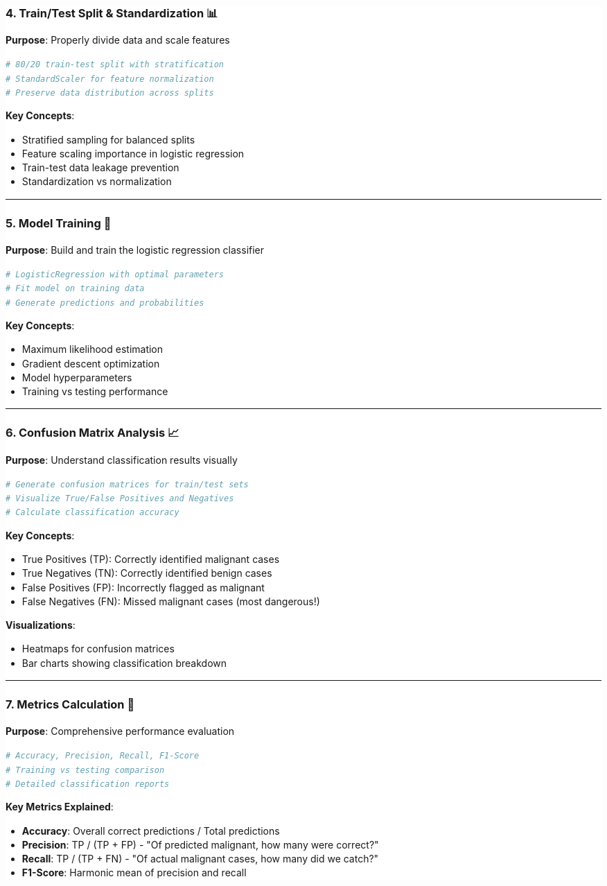 
### 4. **Train/Test Split & Standardization** 📊
**Purpose**: Properly divide data and scale features
```python
# 80/20 train-test split with stratification
# StandardScaler for feature normalization
# Preserve data distribution across splits
```
**Key Concepts**:
- Stratified sampling for balanced splits
- Feature scaling importance in logistic regression
- Train-test data leakage prevention
- Standardization vs normalization

---

### 5. **Model Training** 🤖
**Purpose**: Build and train the logistic regression classifier
```python
# LogisticRegression with optimal parameters
# Fit model on training data
# Generate predictions and probabilities
```
**Key Concepts**:
- Maximum likelihood estimation
- Gradient descent optimization
- Model hyperparameters
- Training vs testing performance

---

### 6. **Confusion Matrix Analysis** 📈
**Purpose**: Understand classification results visually
```python
# Generate confusion matrices for train/test sets
# Visualize True/False Positives and Negatives
# Calculate classification accuracy
```
**Key Concepts**:
- True Positives (TP): Correctly identified malignant cases
- True Negatives (TN): Correctly identified benign cases  
- False Positives (FP): Incorrectly flagged as malignant
- False Negatives (FN): Missed malignant cases (most dangerous!)

**Visualizations**:
- Heatmaps for confusion matrices
- Bar charts showing classification breakdown

---

### 7. **Metrics Calculation** 🎯
**Purpose**: Comprehensive performance evaluation
```python
# Accuracy, Precision, Recall, F1-Score
# Training vs testing comparison
# Detailed classification reports
```
**Key Metrics Explained**:
- **Accuracy**: Overall correct predictions / Total predictions
- **Precision**: TP / (TP + FP) - "Of predicted malignant, how many were correct?"
- **Recall**: TP / (TP + FN) - "Of actual malignant cases, how many did we catch?"
- **F1-Score**: Harmonic mean of precision and recall

